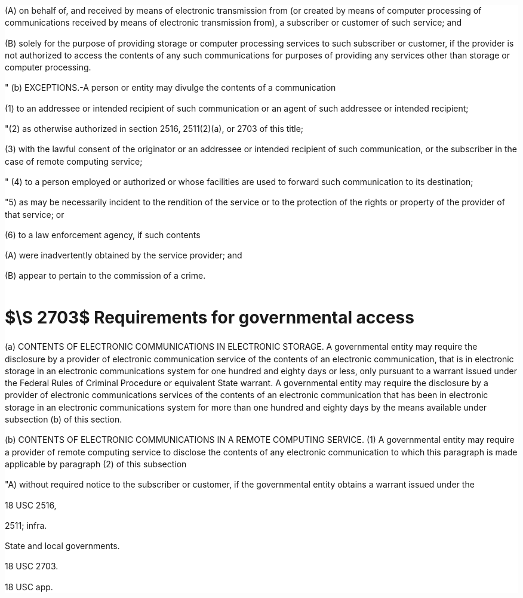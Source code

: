 (A) on behalf of, and received by means of electronic transmission from (or created by means of computer processing of communications received by means of electronic transmission from), a subscriber or customer of such service; and

(B) solely for the purpose of providing storage or computer processing services to such subscriber or customer, if the provider is not authorized to access the contents of any such communications for purposes of providing any services other than storage or computer processing.

" (b) EXCEPTIONS.-A person or entity may divulge the contents of a communication

(1) to an addressee or intended recipient of such communication or an agent of such addressee or intended recipient;

"(2) as otherwise authorized in section 2516, 2511(2)(a), or 2703 of this title;

(3) with the lawful consent of the originator or an addressee or intended recipient of such communication, or the subscriber in the case of remote computing service;

" (4) to a person employed or authorized or whose facilities are used to forward such communication to its destination;

"5) as may be necessarily incident to the rendition of the service or to the protection of the rights or property of the provider of that service; or

(6) to a law enforcement agency, if such contents

(A) were inadvertently obtained by the service provider; and

(B) appear to pertain to the commission of a crime.

# $\S 2703$  Requirements for governmental access

(a) CONTENTS OF ELECTRONIC COMMUNICATIONS IN ELECTRONIC STORAGE. A governmental entity may require the disclosure by a provider of electronic communication service of the contents of an electronic communication, that is in electronic storage in an electronic communications system for one hundred and eighty days or less, only pursuant to a warrant issued under the Federal Rules of Criminal Procedure or equivalent State warrant. A governmental entity may require the disclosure by a provider of electronic communications services of the contents of an electronic communication that has been in electronic storage in an electronic communications system for more than one hundred and eighty days by the means available under subsection (b) of this section.

(b) CONTENTS OF ELECTRONIC COMMUNICATIONS IN A REMOTE COMPUTING SERVICE. (1) A governmental entity may require a provider of remote computing service to disclose the contents of any electronic communication to which this paragraph is made applicable by paragraph (2) of this subsection

"A) without required notice to the subscriber or customer, if the governmental entity obtains a warrant issued under the

18 USC 2516,

2511; infra.

State and local governments.

18 USC 2703.

18 USC app.
